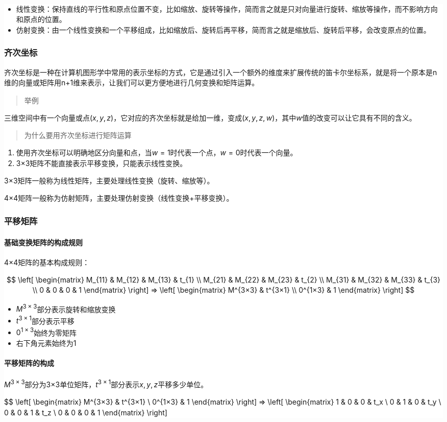 - 线性变换：保持直线的平行性和原点位置不变，比如缩放、旋转等操作，简而言之就是只对向量进行旋转、缩放等操作，而不影响方向和原点的位置。
- 仿射变换：由一个线性变换和一个平移组成，比如缩放后、旋转后再平移，简而言之就是缩放后、旋转后平移，会改变原点的位置。

### 齐次坐标

齐次坐标是一种在计算机图形学中常用的表示坐标的方式，它是通过引入一个额外的维度来扩展传统的笛卡尔坐标系，就是将一个原本是n维的向量或矩阵用n+1维来表示，让我们可以更方便地进行几何变换和矩阵运算。

> 举例

三维空间中有一个向量或点$(x,y,z)$，它对应的齐次坐标就是给加一维，变成$(x,y,z,w)$，其中$w$值的改变可以让它具有不同的含义。

> 为什么要用齐次坐标进行矩阵运算

1. 使用齐次坐标可以明确地区分向量和点，当$w=1$时代表一个点，$w=0$时代表一个向量。
2. 3×3矩阵不能直接表示平移变换，只能表示线性变换。

3×3矩阵一般称为线性矩阵，主要处理线性变换（旋转、缩放等）。

4×4矩阵一般称为仿射矩阵，主要处理仿射变换（线性变换+平移变换）。

### 平移矩阵

#### 基础变换矩阵的构成规则

4×4矩阵的基本构成规则：

$$
\left[
\begin{matrix}
M_{11} & M_{12} & M_{13} & t_{1} \\
M_{21} & M_{22} & M_{23} & t_{2} \\
M_{31} & M_{32} & M_{33} & t_{3} \\
0 & 0 & 0 & 1
\end{matrix}
\right]
=> 
\left[
\begin{matrix}
M^{3×3} & t^{3×1} \\
0^{1×3} & 1
\end{matrix}
\right]
$$

- $M^{3×3}$部分表示旋转和缩放变换
- $t^{3×1}$部分表示平移
- $0^{1×3}$始终为零矩阵
- 右下角元素始终为1

#### 平移矩阵的构成

$M^{3×3}$部分为3×3单位矩阵，$t^{3×1}$部分表示$x,y,z$平移多少单位。

$$
\left[
\begin{matrix}
M^{3×3} & t^{3×1} \\
0^{1×3} & 1
\end{matrix}
\right]
=>
\left[
\begin{matrix}
1 & 0 & 0 & t_x \\
0 & 1 & 0 & t_y \\
0 & 0 & 1 & t_z \\
0 & 0 & 0 & 1
\end{matrix}
\right]